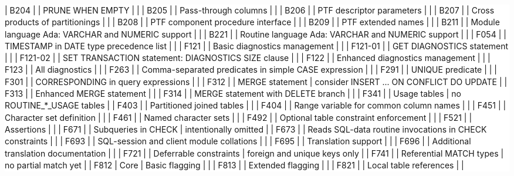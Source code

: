 | B204 |  | PRUNE WHEN EMPTY |  |
| B205 |  | Pass-through columns |  |
| B206 |  | PTF descriptor parameters |  |
| B207 |  | Cross products of partitionings |  |
| B208 |  | PTF component procedure interface |  |
| B209 |  | PTF extended names |  |
| B211 |  | Module language Ada: VARCHAR and NUMERIC support |  |
| B221 |  | Routine language Ada: VARCHAR and NUMERIC support |  |
| F054 |  | TIMESTAMP in DATE type precedence list |  |
| F121 |  | Basic diagnostics management |  |
| F121-01 |  | GET DIAGNOSTICS statement |  |
| F121-02 |  | SET TRANSACTION statement: DIAGNOSTICS SIZE clause |  |
| F122 |  | Enhanced diagnostics management |  |
| F123 |  | All diagnostics |  |
| F263 |  | Comma-separated predicates in simple CASE expression |  |
| F291 |  | UNIQUE predicate |  |
| F301 |  | CORRESPONDING in query expressions |  |
| F312 |  | MERGE statement | consider INSERT ... ON CONFLICT DO UPDATE |
| F313 |  | Enhanced MERGE statement |  |
| F314 |  | MERGE statement with DELETE branch |  |
| F341 |  | Usage tables | no ROUTINE\_\*\_USAGE tables |
| F403 |  | Partitioned joined tables |  |
| F404 |  | Range variable for common column names |  |
| F451 |  | Character set definition |  |
| F461 |  | Named character sets |  |
| F492 |  | Optional table constraint enforcement |  |
| F521 |  | Assertions |  |
| F671 |  | Subqueries in CHECK | intentionally omitted |
| F673 |  | Reads SQL-data routine invocations in CHECK constraints |  |
| F693 |  | SQL-session and client module collations |  |
| F695 |  | Translation support |  |
| F696 |  | Additional translation documentation |  |
| F721 |  | Deferrable constraints | foreign and unique keys only |
| F741 |  | Referential MATCH types | no partial match yet |
| F812 | Core | Basic flagging |  |
| F813 |  | Extended flagging |  |
| F821 |  | Local table references |  |